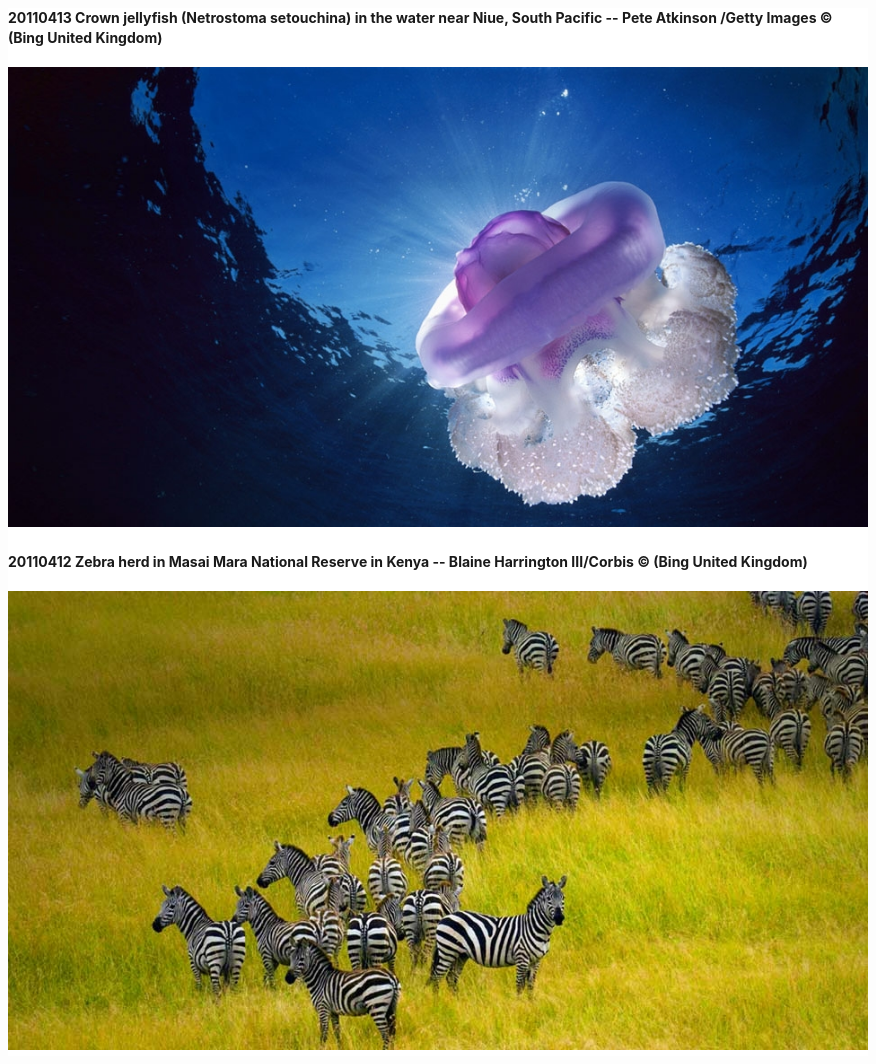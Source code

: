 #### 20110413 Crown jellyfish (Netrostoma setouchina) in the water near Niue, South Pacific  -- Pete Atkinson /Getty Images © (Bing United Kingdom)

![](20110413_CrownJellyfish.jpg)

#### 20110412 Zebra herd in Masai Mara National Reserve in Kenya -- Blaine Harrington III/Corbis © (Bing United Kingdom)

![](20110412_ZebraHerd.jpg)
